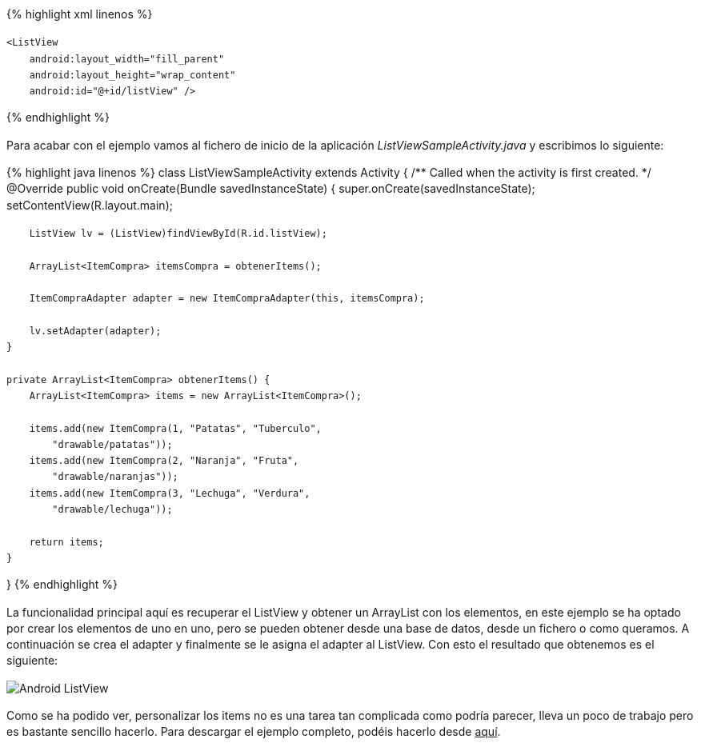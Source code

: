 {% highlight xml linenos %}
<?xml version="1.0" encoding="utf-8"?>
<LinearLayout xmlns:android="http://schemas.android.com/apk/res/android"
    android:layout_width="fill_parent"
    android:layout_height="fill_parent"
    android:orientation="vertical" >

    <ListView
        android:layout_width="fill_parent"
        android:layout_height="wrap_content"
        android:id="@+id/listView" />
</LinearLayout>
{% endhighlight %}

Para acabar con el ejemplo vamos al fichero de inicio de la aplicación *ListViewSampleActivity.java* y escribimos lo siguiente:

{% highlight java linenos %}
class ListViewSampleActivity extends Activity {
    /** Called when the activity is first created. */
    @Override
    public void onCreate(Bundle savedInstanceState) {
        super.onCreate(savedInstanceState);
        setContentView(R.layout.main);
        
        ListView lv = (ListView)findViewById(R.id.listView);
        
        ArrayList<ItemCompra> itemsCompra = obtenerItems();
        
        ItemCompraAdapter adapter = new ItemCompraAdapter(this, itemsCompra);
        
        lv.setAdapter(adapter);    
    }
    
    private ArrayList<ItemCompra> obtenerItems() {
        ArrayList<ItemCompra> items = new ArrayList<ItemCompra>();

        items.add(new ItemCompra(1, "Patatas", "Tuberculo", 
            "drawable/patatas"));
        items.add(new ItemCompra(2, "Naranja", "Fruta", 
            "drawable/naranjas"));
        items.add(new ItemCompra(3, "Lechuga", "Verdura", 
            "drawable/lechuga"));

        return items;
    }
}
{% endhighlight %}

La funcionalidad principal aquí es recuperar el ListView y obtener un ArrayList con los elementos, en este ejemplo se ha optado por crear los elementos de uno en uno, pero se pueden obtener desde una base de datos, desde un fichero o como queramos. A  continuación se crea el adapter y finalmente se le asigna el adapter al ListView. Con esto el resultado que obtenemos es el siguiente:

![Android ListView](/uploads/posts/images/android-listview.png)

Como se ha podido ver, personalizar los items no es una tarea tan complicada como podría parecer, lleva un poco de trabajo pero es bastante sencillo hacerlo. Para descargar el ejemplo completo, podéis hacerlo desde [aquí](/uploads/posts/samples/AndroidListViewSample.zip).